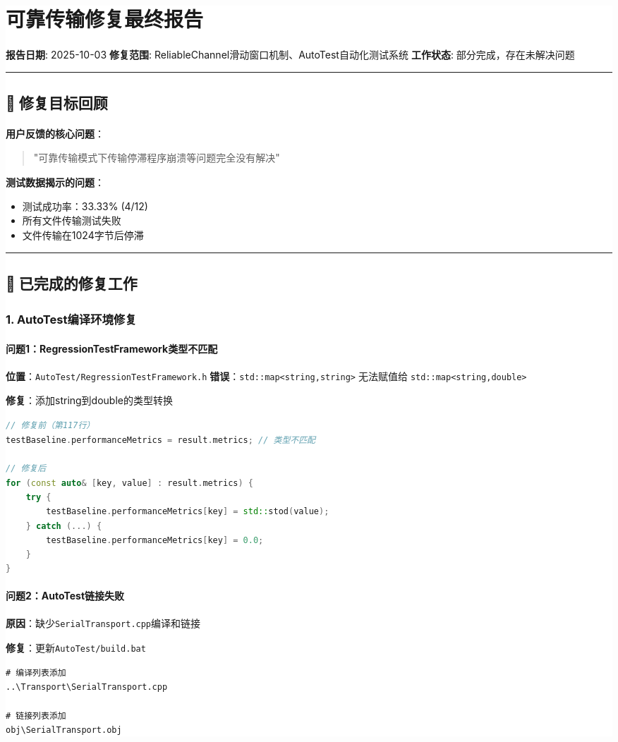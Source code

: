 # 可靠传输修复最终报告

**报告日期**: 2025-10-03
**修复范围**: ReliableChannel滑动窗口机制、AutoTest自动化测试系统
**工作状态**: 部分完成，存在未解决问题

---

## 🎯 修复目标回顾

**用户反馈的核心问题**：
> "可靠传输模式下传输停滞程序崩溃等问题完全没有解决"

**测试数据揭示的问题**：
- 测试成功率：33.33% (4/12)
- 所有文件传输测试失败
- 文件传输在1024字节后停滞

---

## 🔧 已完成的修复工作

### 1. AutoTest编译环境修复

#### 问题1：RegressionTestFramework类型不匹配
**位置**：`AutoTest/RegressionTestFramework.h`
**错误**：`std::map<string,string>` 无法赋值给 `std::map<string,double>`

**修复**：添加string到double的类型转换
```cpp
// 修复前（第117行）
testBaseline.performanceMetrics = result.metrics; // 类型不匹配

// 修复后
for (const auto& [key, value] : result.metrics) {
    try {
        testBaseline.performanceMetrics[key] = std::stod(value);
    } catch (...) {
        testBaseline.performanceMetrics[key] = 0.0;
    }
}
```

#### 问题2：AutoTest链接失败
**原因**：缺少`SerialTransport.cpp`编译和链接

**修复**：更新`AutoTest/build.bat`
```batch
# 编译列表添加
..\Transport\SerialTransport.cpp

# 链接列表添加
obj\SerialTransport.obj
```
